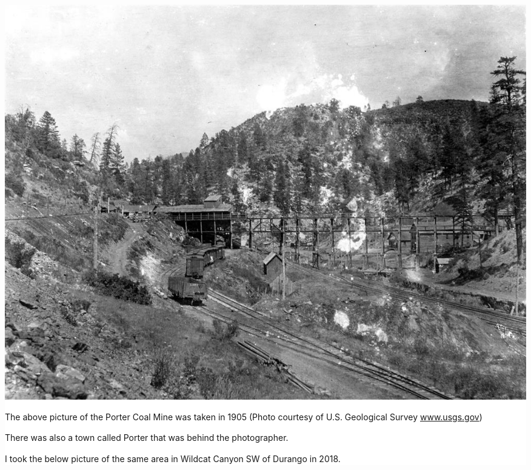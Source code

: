 ![Porter1905](https://raw.githubusercontent.com/DurangoDave/Durango-ThenAndNow/master/Porter%20Mine%201905%20(Medium).jpg)

The above picture of the Porter Coal Mine was taken in 1905 (Photo courtesy of U.S. Geological Survey www.usgs.gov)

There was also a town called Porter that was behind the photographer.

I took the below picture of the same area in Wildcat Canyon SW of Durango in 2018.
